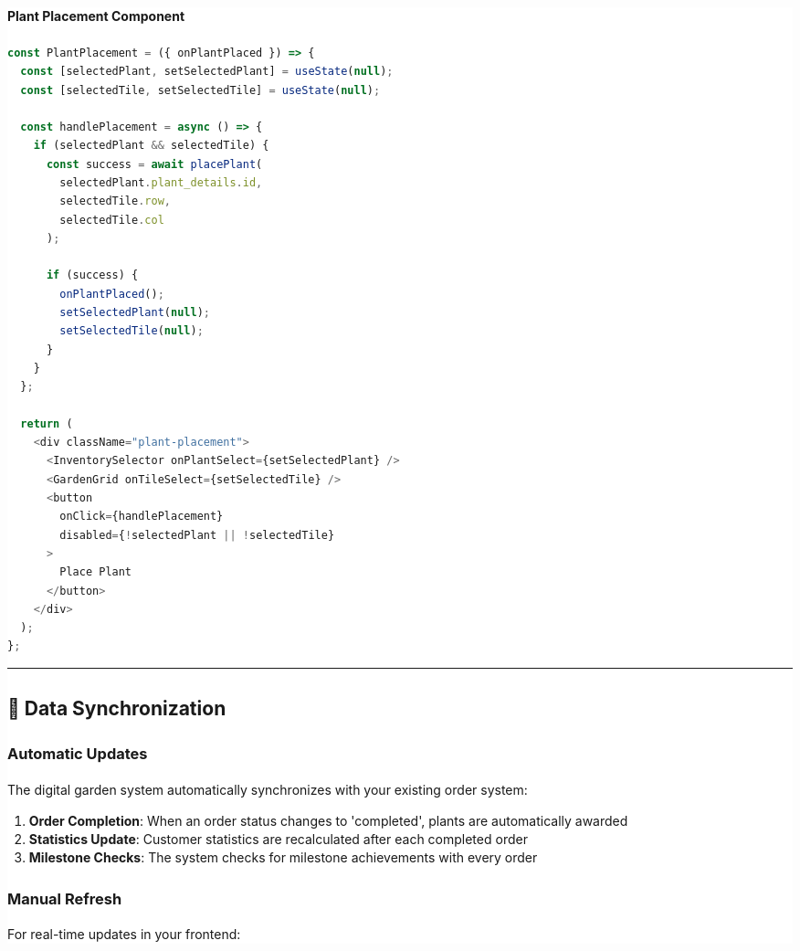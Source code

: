 #### Plant Placement Component
```javascript
const PlantPlacement = ({ onPlantPlaced }) => {
  const [selectedPlant, setSelectedPlant] = useState(null);
  const [selectedTile, setSelectedTile] = useState(null);
  
  const handlePlacement = async () => {
    if (selectedPlant && selectedTile) {
      const success = await placePlant(
        selectedPlant.plant_details.id,
        selectedTile.row,
        selectedTile.col
      );
      
      if (success) {
        onPlantPlaced();
        setSelectedPlant(null);
        setSelectedTile(null);
      }
    }
  };

  return (
    <div className="plant-placement">
      <InventorySelector onPlantSelect={setSelectedPlant} />
      <GardenGrid onTileSelect={setSelectedTile} />
      <button 
        onClick={handlePlacement}
        disabled={!selectedPlant || !selectedTile}
      >
        Place Plant
      </button>
    </div>
  );
};
```

---

## 🔄 Data Synchronization

### Automatic Updates
The digital garden system automatically synchronizes with your existing order system:

1. **Order Completion**: When an order status changes to 'completed', plants are automatically awarded
2. **Statistics Update**: Customer statistics are recalculated after each completed order
3. **Milestone Checks**: The system checks for milestone achievements with every order

### Manual Refresh
For real-time updates in your frontend:
